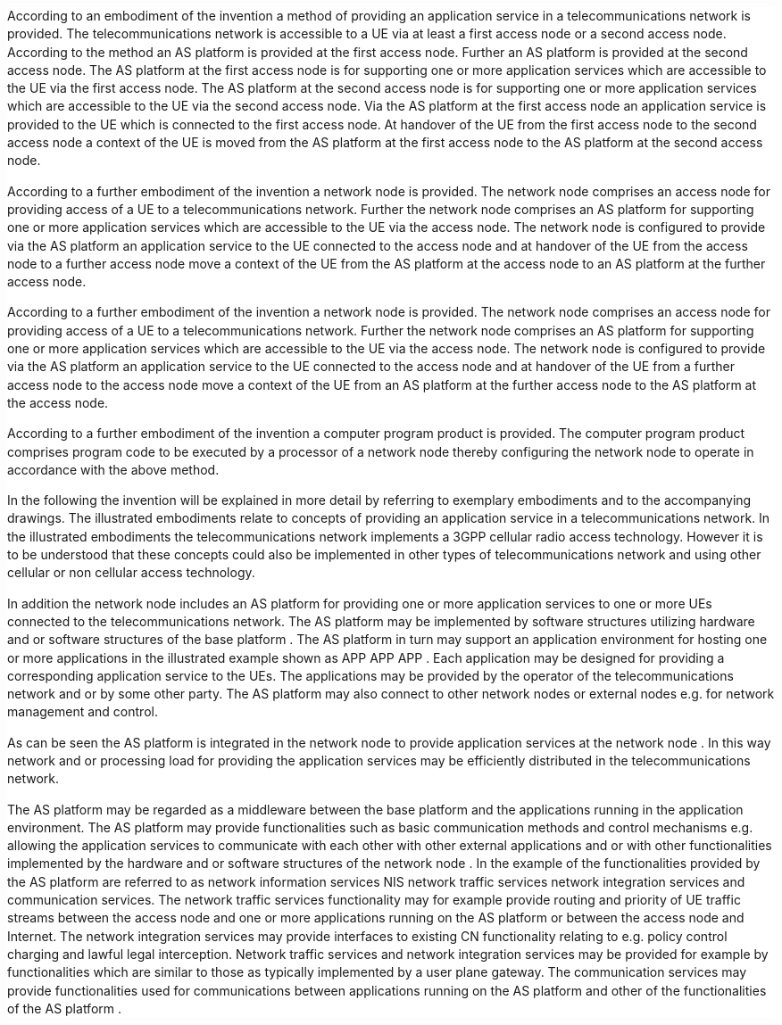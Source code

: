 According to an embodiment of the invention a method of providing an application service in a telecommunications network is provided. The telecommunications network is accessible to a UE via at least a first access node or a second access node. According to the method an AS platform is provided at the first access node. Further an AS platform is provided at the second access node. The AS platform at the first access node is for supporting one or more application services which are accessible to the UE via the first access node. The AS platform at the second access node is for supporting one or more application services which are accessible to the UE via the second access node. Via the AS platform at the first access node an application service is provided to the UE which is connected to the first access node. At handover of the UE from the first access node to the second access node a context of the UE is moved from the AS platform at the first access node to the AS platform at the second access node.

According to a further embodiment of the invention a network node is provided. The network node comprises an access node for providing access of a UE to a telecommunications network. Further the network node comprises an AS platform for supporting one or more application services which are accessible to the UE via the access node. The network node is configured to provide via the AS platform an application service to the UE connected to the access node and at handover of the UE from the access node to a further access node move a context of the UE from the AS platform at the access node to an AS platform at the further access node.

According to a further embodiment of the invention a network node is provided. The network node comprises an access node for providing access of a UE to a telecommunications network. Further the network node comprises an AS platform for supporting one or more application services which are accessible to the UE via the access node. The network node is configured to provide via the AS platform an application service to the UE connected to the access node and at handover of the UE from a further access node to the access node move a context of the UE from an AS platform at the further access node to the AS platform at the access node.

According to a further embodiment of the invention a computer program product is provided. The computer program product comprises program code to be executed by a processor of a network node thereby configuring the network node to operate in accordance with the above method.

In the following the invention will be explained in more detail by referring to exemplary embodiments and to the accompanying drawings. The illustrated embodiments relate to concepts of providing an application service in a telecommunications network. In the illustrated embodiments the telecommunications network implements a 3GPP cellular radio access technology. However it is to be understood that these concepts could also be implemented in other types of telecommunications network and using other cellular or non cellular access technology.

In addition the network node includes an AS platform for providing one or more application services to one or more UEs connected to the telecommunications network. The AS platform may be implemented by software structures utilizing hardware and or software structures of the base platform . The AS platform in turn may support an application environment for hosting one or more applications in the illustrated example shown as APP APP APP . Each application may be designed for providing a corresponding application service to the UEs. The applications may be provided by the operator of the telecommunications network and or by some other party. The AS platform may also connect to other network nodes or external nodes e.g. for network management and control.

As can be seen the AS platform is integrated in the network node to provide application services at the network node . In this way network and or processing load for providing the application services may be efficiently distributed in the telecommunications network.

The AS platform may be regarded as a middleware between the base platform and the applications running in the application environment. The AS platform may provide functionalities such as basic communication methods and control mechanisms e.g. allowing the application services to communicate with each other with other external applications and or with other functionalities implemented by the hardware and or software structures of the network node . In the example of the functionalities provided by the AS platform are referred to as network information services NIS network traffic services network integration services and communication services. The network traffic services functionality may for example provide routing and priority of UE traffic streams between the access node and one or more applications running on the AS platform or between the access node and Internet. The network integration services may provide interfaces to existing CN functionality relating to e.g. policy control charging and lawful legal interception. Network traffic services and network integration services may be provided for example by functionalities which are similar to those as typically implemented by a user plane gateway. The communication services may provide functionalities used for communications between applications running on the AS platform and other of the functionalities of the AS platform .